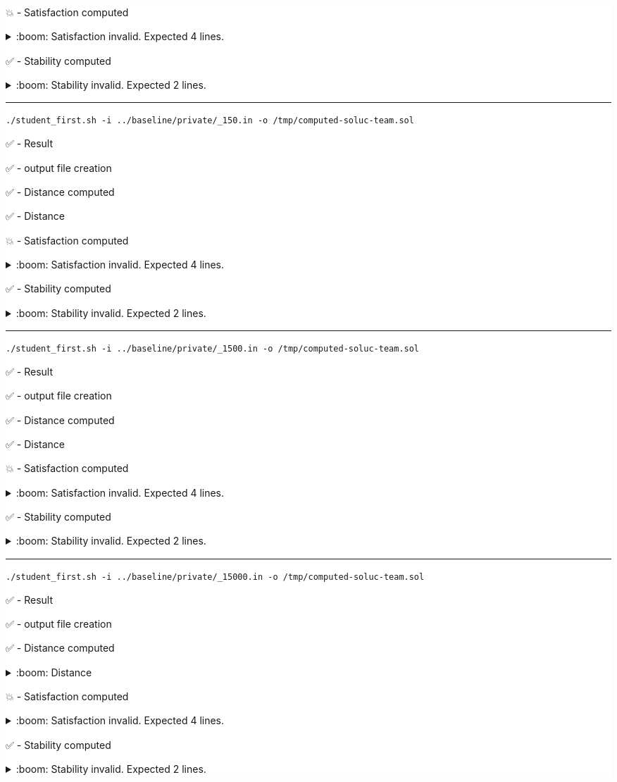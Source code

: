:boom: - Satisfaction computed

<details><summary>:boom: Satisfaction invalid. Expected 4 lines.</summary></details>

:white_check_mark: - Stability computed

<details><summary>:boom: Stability invalid. Expected 2 lines.</summary></details>

___
` ./student_first.sh -i ../baseline/private/_150.in -o /tmp/computed-soluc-team.sol `

:white_check_mark: - Result

:white_check_mark: - output file creation

:white_check_mark: - Distance computed

:white_check_mark: - Distance

:boom: - Satisfaction computed

<details><summary>:boom: Satisfaction invalid. Expected 4 lines.</summary></details>

:white_check_mark: - Stability computed

<details><summary>:boom: Stability invalid. Expected 2 lines.</summary></details>

___
` ./student_first.sh -i ../baseline/private/_1500.in -o /tmp/computed-soluc-team.sol `

:white_check_mark: - Result

:white_check_mark: - output file creation

:white_check_mark: - Distance computed

:white_check_mark: - Distance

:boom: - Satisfaction computed

<details><summary>:boom: Satisfaction invalid. Expected 4 lines.</summary></details>

:white_check_mark: - Stability computed

<details><summary>:boom: Stability invalid. Expected 2 lines.</summary></details>

___
` ./student_first.sh -i ../baseline/private/_15000.in -o /tmp/computed-soluc-team.sol `

:white_check_mark: - Result

:white_check_mark: - output file creation

:white_check_mark: - Distance computed

<details><summary>:boom: Distance</summary></details>

:boom: - Satisfaction computed

<details><summary>:boom: Satisfaction invalid. Expected 4 lines.</summary></details>

:white_check_mark: - Stability computed

<details><summary>:boom: Stability invalid. Expected 2 lines.</summary></details>
